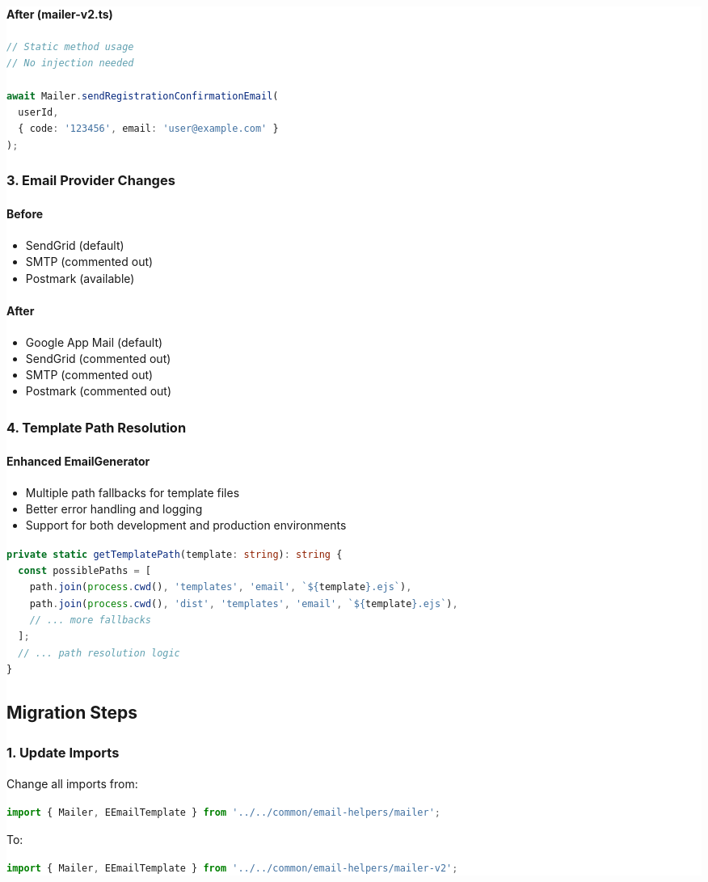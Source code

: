 #### After (mailer-v2.ts)
```typescript
// Static method usage
// No injection needed

await Mailer.sendRegistrationConfirmationEmail(
  userId,
  { code: '123456', email: 'user@example.com' }
);
```

### 3. Email Provider Changes

#### Before
- SendGrid (default)
- SMTP (commented out)
- Postmark (available)

#### After
- Google App Mail (default)
- SendGrid (commented out)
- SMTP (commented out)
- Postmark (commented out)

### 4. Template Path Resolution

#### Enhanced EmailGenerator
- Multiple path fallbacks for template files
- Better error handling and logging
- Support for both development and production environments

```typescript
private static getTemplatePath(template: string): string {
  const possiblePaths = [
    path.join(process.cwd(), 'templates', 'email', `${template}.ejs`),
    path.join(process.cwd(), 'dist', 'templates', 'email', `${template}.ejs`),
    // ... more fallbacks
  ];
  // ... path resolution logic
}
```

## Migration Steps

### 1. Update Imports
Change all imports from:
```typescript
import { Mailer, EEmailTemplate } from '../../common/email-helpers/mailer';
```
To:
```typescript
import { Mailer, EEmailTemplate } from '../../common/email-helpers/mailer-v2';
```
